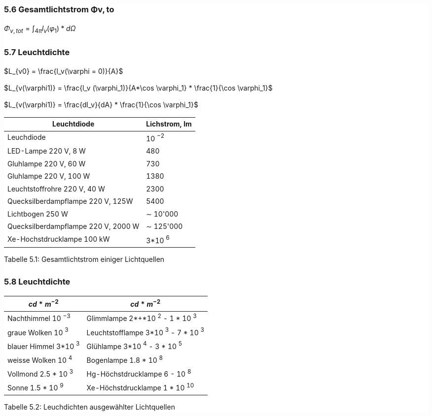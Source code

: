 ### 5.6 Gesamtlichtstrom Φv, to

$\Phi_{v,tot} = \int_{4\pi} l_v (\varphi_1) * d\Omega$




### 5.7 Leuchtdichte

$L_{v0} = \frac{l_v(\varphi = 0)}{A}$


$L_{v(\varphi1)} = \frac{l_v (\varphi_1)}{A*\cos \varphi_1} * \frac{1}{\cos \varphi_1}$

$L_{v(\varphi1)} = \frac{dl_v}{dA} * \frac{1}{\cos \varphi_1}$

| Leuchtdiode                         | Lichstrom, lm  |
| ----------------------------------- | -------------- |
| Leuchdiode                          | 10 $^{-2}$     |
| LED-Lampe 220 V, 8 W                | 480            |
| Gluhlampe 220 V, 60 W               | 730            |
| Gluhlampe 220 V, 100 W              | 1380           |
| Leuchtstoffrohre 220 V, 40 W        | 2300           |
| Quecksilberdampflampe 220 V, 125W   | 5400           |
| Lichtbogen 250 W                    | $\sim$ 10'000  |
| Quecksilberdampflampe 220 V, 2000 W | $\sim$ 125'000 |
| Xe-Hochstdrucklampe 100 kW          | 3\*10 $^{6}$   |

Tabelle 5.1: Gesamtlichtstrom einiger Lichtquellen




### 5.8 Leuchtdichte

| $cd*m^{-2}$ | $cd*m^{-2}$ |
| --- | --- |
| Nachthimmel 10 $^{-3}$         | Glimmlampe 2*+*10 $^2$ - 1 * 10 $^3$ |
| graue Wolken 10 $^{3}$       | Leuchtstofflampe 3*10 $^3$ - 7 * 10 $^3$ |
| blauer Himmel 3*10 $^{3}$     | Glühlampe 3*10 $^4$ - 3 * 10 $^5$  |
| weisse Wolken 10 $^{4}$       | Bogenlampe 1.8 * 10 $^8$ |
| Vollmond 2.5 * 10 $^{3}$        | Hg-Höchstdrucklampe 6 - 10 $^8$|
| Sonne 1.5 * 10 $^{9}$            | Xe-Höchstdrucklampe 1 * 10 $^{10}$|

Tabelle 5.2: Leuchdichten ausgewählter Lichtquellen

